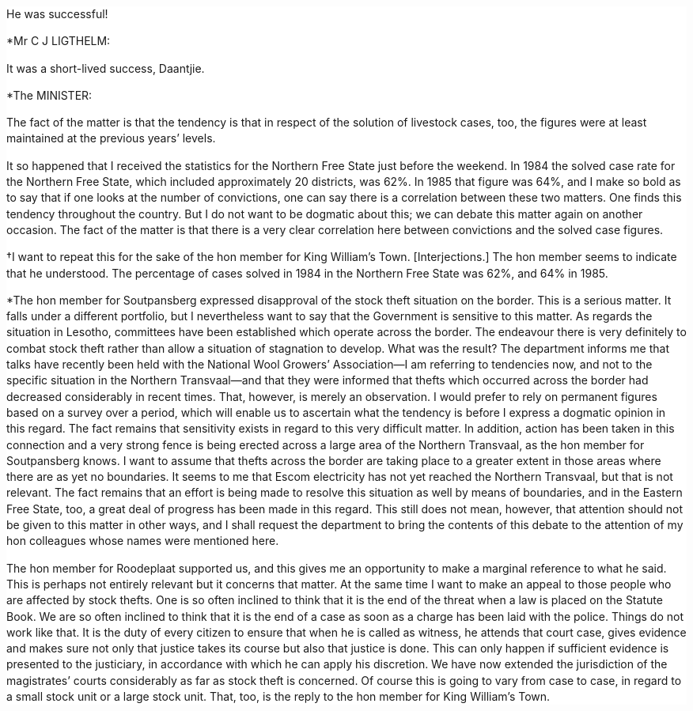 <p>He was successful!</p>

</speech>

<speech by="#ligthelm">

<from>*Mr <person refersTo="hansard_za">C J LIGTHELM</person>:</from>

<p>It was a short-lived success, Daantjie.</p>

</speech>

<speech by="#minister">

<from>*The <person refersTo="hansard_za">MINISTER</person>:</from>

<p>The fact of the matter is that the tendency is that in respect of the solution of livestock cases, too, the figures <span class="col_2055-2056" refersTo="page_1065"/>were at least maintained at the previous years&#x2019; levels.</p>

<p>It so happened that I received the statistics for the Northern Free State just before the weekend. In 1984 the solved case rate for the Northern Free State, which included approximately 20 districts, was 62%. In 1985 that figure was 64%, and I make so bold as to say that if one looks at the number of convictions, one can say there is a correlation between these two matters. One finds this tendency throughout the country. But I do not want to be dogmatic about this; we can debate this matter again on another occasion. The fact of the matter is that there is a very clear correlation here between convictions and the solved case figures.</p>

<p>&#x2020;I want to repeat this for the sake of the hon member for King William&#x2019;s Town. [Interjections.] The hon member seems to indicate that he understood. The percentage of cases solved in 1984 in the Northern Free State was 62%, and 64% in 1985.</p>

<p>*The hon member for Soutpansberg expressed disapproval of the stock theft situation on the border. This is a serious matter. It falls under a different portfolio, but I nevertheless want to say that the Government is sensitive to this matter. As regards the situation in Lesotho, committees have been established which operate across the border. The endeavour there is very definitely to combat stock theft rather than allow a situation of stagnation to develop. What was the result? The department informs me that talks have recently been held with the National Wool Growers&#x2019; Association&#x2014;I am referring to tendencies now, and not to the specific situation in the Northern Transvaal&#x2014;and that they were informed that thefts which occurred across the border had decreased considerably in recent times. That, however, is merely an observation. I would prefer to rely on permanent figures based on a survey over a period, which will enable us to ascertain what the tendency is before I express a dogmatic opinion in this regard. The fact remains that sensitivity exists in regard to this very difficult matter. In addition, action has been taken in this connection and a very strong fence is being erected across a large area of the Northern Transvaal, as the hon member for Soutpansberg knows. I want to assume that thefts across the border are taking place to a greater extent in those areas where there are as yet no boundaries. It seems to me that Escom electricity has not yet reached the Northern Transvaal, but that is not relevant. The fact remains that an effort is being made to resolve this situation as well by means of boundaries, and in the Eastern Free State, too, a great deal of progress has been made in this regard. This still does not mean, however, that attention should not be given to this matter in other ways, and I shall request the department to bring the contents of this debate to the attention of my hon colleagues whose names were mentioned here.</p>

<p>The hon member for Roodeplaat supported us, and this gives me an opportunity to make a marginal reference to what he said. This is perhaps not entirely relevant but it concerns that matter. At the same time I want to make an appeal to those people who are affected by stock thefts. One is so often inclined to think that it is the end of the threat when a law is placed on the Statute Book. We are so often inclined to think that it is the end of a case as soon as a charge has been laid with the police. Things do not work like that. It is the duty of every citizen to ensure that when he is called as witness, he attends that court case, gives evidence and makes sure not only that justice takes its course but also that justice is done. This can only happen if sufficient evidence is presented to the justiciary, in accordance with which he can apply his discretion. We have now extended the jurisdiction of the magistrates&#x2019; courts considerably as far as stock theft is concerned. Of course this is going to vary from case to case, in regard to a small stock unit or a large stock unit. That, too, is the reply to the hon member for King William&#x2019;s Town.</p>

